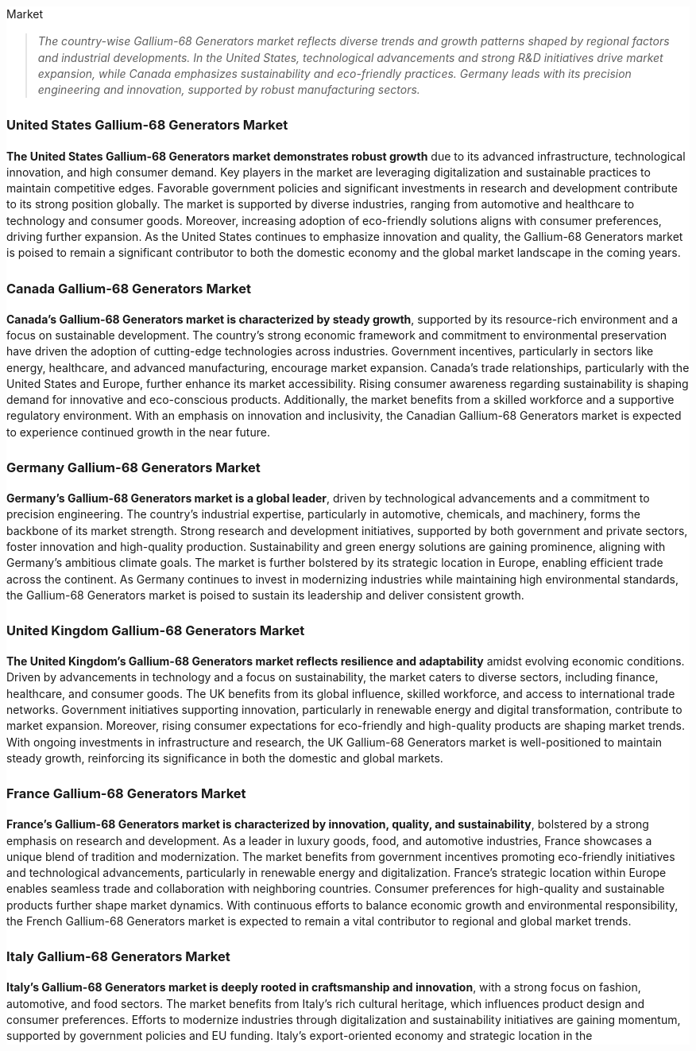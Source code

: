 Market<br /></span></h1><blockquote><p><em><span class="">The country-wise Gallium-68 Generators market reflects diverse trends and growth patterns shaped by regional factors and industrial developments. In the United States, technological advancements and strong R&amp;D initiatives drive market expansion, while Canada emphasizes sustainability and eco-friendly practices. Germany leads with its precision engineering and innovation, supported by robust manufacturing sectors.</span></em></p></blockquote><h3><strong>United States Gallium-68 Generators Market</strong></h3><p><strong>The United States Gallium-68 Generators market demonstrates robust growth</strong> due to its advanced infrastructure, technological innovation, and high consumer demand. Key players in the market are leveraging digitalization and sustainable practices to maintain competitive edges. Favorable government policies and significant investments in research and development contribute to its strong position globally. The market is supported by diverse industries, ranging from automotive and healthcare to technology and consumer goods. Moreover, increasing adoption of eco-friendly solutions aligns with consumer preferences, driving further expansion. As the United States continues to emphasize innovation and quality, the Gallium-68 Generators market is poised to remain a significant contributor to both the domestic economy and the global market landscape in the coming years.</p><h3><strong>Canada Gallium-68 Generators Market</strong></h3><p><strong>Canada&rsquo;s Gallium-68 Generators market is characterized by steady growth</strong>, supported by its resource-rich environment and a focus on sustainable development. The country&rsquo;s strong economic framework and commitment to environmental preservation have driven the adoption of cutting-edge technologies across industries. Government incentives, particularly in sectors like energy, healthcare, and advanced manufacturing, encourage market expansion. Canada&rsquo;s trade relationships, particularly with the United States and Europe, further enhance its market accessibility. Rising consumer awareness regarding sustainability is shaping demand for innovative and eco-conscious products. Additionally, the market benefits from a skilled workforce and a supportive regulatory environment. With an emphasis on innovation and inclusivity, the Canadian Gallium-68 Generators market is expected to experience continued growth in the near future.</p><h3><strong>Germany Gallium-68 Generators Market</strong></h3><p><strong>Germany&rsquo;s Gallium-68 Generators market is a global leader</strong>, driven by technological advancements and a commitment to precision engineering. The country&rsquo;s industrial expertise, particularly in automotive, chemicals, and machinery, forms the backbone of its market strength. Strong research and development initiatives, supported by both government and private sectors, foster innovation and high-quality production. Sustainability and green energy solutions are gaining prominence, aligning with Germany&rsquo;s ambitious climate goals. The market is further bolstered by its strategic location in Europe, enabling efficient trade across the continent. As Germany continues to invest in modernizing industries while maintaining high environmental standards, the Gallium-68 Generators market is poised to sustain its leadership and deliver consistent growth.</p><h3><strong>United Kingdom Gallium-68 Generators Market</strong></h3><p><strong>The United Kingdom&rsquo;s Gallium-68 Generators market reflects resilience and adaptability</strong> amidst evolving economic conditions. Driven by advancements in technology and a focus on sustainability, the market caters to diverse sectors, including finance, healthcare, and consumer goods. The UK benefits from its global influence, skilled workforce, and access to international trade networks. Government initiatives supporting innovation, particularly in renewable energy and digital transformation, contribute to market expansion. Moreover, rising consumer expectations for eco-friendly and high-quality products are shaping market trends. With ongoing investments in infrastructure and research, the UK Gallium-68 Generators market is well-positioned to maintain steady growth, reinforcing its significance in both the domestic and global markets.</p><h3><strong>France Gallium-68 Generators Market</strong></h3><p><strong>France&rsquo;s Gallium-68 Generators market is characterized by innovation, quality, and sustainability</strong>, bolstered by a strong emphasis on research and development. As a leader in luxury goods, food, and automotive industries, France showcases a unique blend of tradition and modernization. The market benefits from government incentives promoting eco-friendly initiatives and technological advancements, particularly in renewable energy and digitalization. France&rsquo;s strategic location within Europe enables seamless trade and collaboration with neighboring countries. Consumer preferences for high-quality and sustainable products further shape market dynamics. With continuous efforts to balance economic growth and environmental responsibility, the French Gallium-68 Generators market is expected to remain a vital contributor to regional and global market trends.</p><h3><strong>Italy Gallium-68 Generators Market</strong></h3><p><strong>Italy&rsquo;s Gallium-68 Generators market is deeply rooted in craftsmanship and innovation</strong>, with a strong focus on fashion, automotive, and food sectors. The market benefits from Italy&rsquo;s rich cultural heritage, which influences product design and consumer preferences. Efforts to modernize industries through digitalization and sustainability initiatives are gaining momentum, supported by government policies and EU funding. Italy&rsquo;s export-oriented economy and strategic location in the